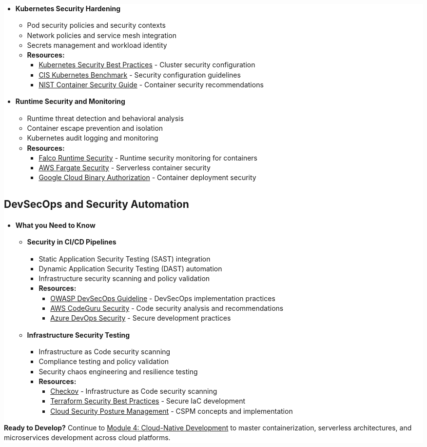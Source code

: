   - **Kubernetes Security Hardening**
    - Pod security policies and security contexts
    - Network policies and service mesh integration
    - Secrets management and workload identity
    - **Resources:**
      - [Kubernetes Security Best Practices](https://kubernetes.io/docs/concepts/security/) - Cluster security configuration
      - [CIS Kubernetes Benchmark](https://www.cisecurity.org/benchmark/kubernetes) - Security configuration guidelines
      - [NIST Container Security Guide](https://csrc.nist.gov/publications/detail/sp/800-190/final) - Container security recommendations

  - **Runtime Security and Monitoring**
    - Runtime threat detection and behavioral analysis
    - Container escape prevention and isolation
    - Kubernetes audit logging and monitoring
    - **Resources:**
      - [Falco Runtime Security](https://falco.org/docs/) - Runtime security monitoring for containers
      - [AWS Fargate Security](https://docs.aws.amazon.com/AmazonECS/latest/developerguide/fargate-security.html) - Serverless container security
      - [Google Cloud Binary Authorization](https://cloud.google.com/binary-authorization/docs) - Container deployment security

## DevSecOps and Security Automation
- **What you Need to Know**
  - **Security in CI/CD Pipelines**
    - Static Application Security Testing (SAST) integration
    - Dynamic Application Security Testing (DAST) automation
    - Infrastructure security scanning and policy validation
    - **Resources:**
      - [OWASP DevSecOps Guideline](https://owasp.org/www-project-devsecops-guideline/) - DevSecOps implementation practices
      - [AWS CodeGuru Security](https://docs.aws.amazon.com/codeguru/) - Code security analysis and recommendations
      - [Azure DevOps Security](https://docs.microsoft.com/en-us/azure/devops/organizations/security/) - Secure development practices

  - **Infrastructure Security Testing**
    - Infrastructure as Code security scanning
    - Compliance testing and policy validation
    - Security chaos engineering and resilience testing
    - **Resources:**
      - [Checkov](https://www.checkov.io/1.Welcome/Quick%20Start.html) - Infrastructure as Code security scanning
      - [Terraform Security Best Practices](https://blog.gitguardian.com/terraform-security/) - Secure IaC development
      - [Cloud Security Posture Management](https://csrc.nist.gov/glossary/term/cloud_security_posture_management) - CSPM concepts and implementation

**Ready to Develop?** Continue to [Module 4: Cloud-Native Development](./04-cloud-native-development.md) to master containerization, serverless architectures, and microservices development across cloud platforms.
